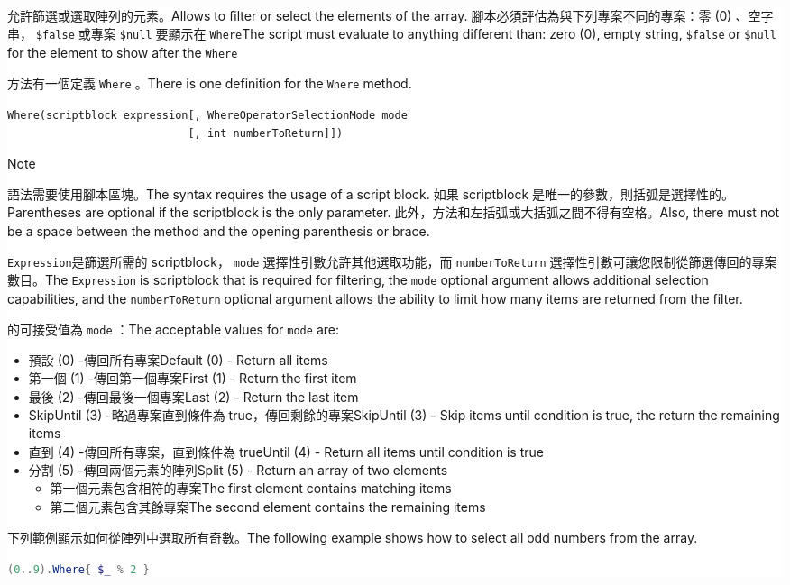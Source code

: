 <span data-ttu-id="b9f21-210">允許篩選或選取陣列的元素。</span><span class="sxs-lookup"><span data-stu-id="b9f21-210">Allows to filter or select the elements of the array.</span></span> <span data-ttu-id="b9f21-211">腳本必須評估為與下列專案不同的專案：零 (0) 、空字串， `$false` 或專案 `$null` 要顯示在 `Where`</span><span class="sxs-lookup"><span data-stu-id="b9f21-211">The script must evaluate to anything different than: zero (0), empty string, `$false` or `$null` for the element to show after the `Where`</span></span>

<span data-ttu-id="b9f21-212">方法有一個定義 `Where` 。</span><span class="sxs-lookup"><span data-stu-id="b9f21-212">There is one definition for the `Where` method.</span></span>

```
Where(scriptblock expression[, WhereOperatorSelectionMode mode
                            [, int numberToReturn]])
```

> [!NOTE]
> <span data-ttu-id="b9f21-213">語法需要使用腳本區塊。</span><span class="sxs-lookup"><span data-stu-id="b9f21-213">The syntax requires the usage of a script block.</span></span> <span data-ttu-id="b9f21-214">如果 scriptblock 是唯一的參數，則括弧是選擇性的。</span><span class="sxs-lookup"><span data-stu-id="b9f21-214">Parentheses are optional if the scriptblock is the only parameter.</span></span> <span data-ttu-id="b9f21-215">此外，方法和左括弧或大括弧之間不得有空格。</span><span class="sxs-lookup"><span data-stu-id="b9f21-215">Also, there must not be a space between the method and the opening parenthesis or brace.</span></span>

<span data-ttu-id="b9f21-216">`Expression`是篩選所需的 scriptblock， `mode` 選擇性引數允許其他選取功能，而 `numberToReturn` 選擇性引數可讓您限制從篩選傳回的專案數目。</span><span class="sxs-lookup"><span data-stu-id="b9f21-216">The `Expression` is scriptblock that is required for filtering, the `mode` optional argument allows additional selection capabilities, and the `numberToReturn` optional argument allows the ability to limit how many items are returned from the filter.</span></span>

<span data-ttu-id="b9f21-217">的可接受值為 `mode` ：</span><span class="sxs-lookup"><span data-stu-id="b9f21-217">The acceptable values for `mode` are:</span></span>

- <span data-ttu-id="b9f21-218">預設 (0) -傳回所有專案</span><span class="sxs-lookup"><span data-stu-id="b9f21-218">Default (0) - Return all items</span></span>
- <span data-ttu-id="b9f21-219">第一個 (1) -傳回第一個專案</span><span class="sxs-lookup"><span data-stu-id="b9f21-219">First (1) - Return the first item</span></span>
- <span data-ttu-id="b9f21-220">最後 (2) -傳回最後一個專案</span><span class="sxs-lookup"><span data-stu-id="b9f21-220">Last (2) - Return the last item</span></span>
- <span data-ttu-id="b9f21-221">SkipUntil (3) -略過專案直到條件為 true，傳回剩餘的專案</span><span class="sxs-lookup"><span data-stu-id="b9f21-221">SkipUntil (3) - Skip items until condition is true, the return the remaining items</span></span>
- <span data-ttu-id="b9f21-222">直到 (4) -傳回所有專案，直到條件為 true</span><span class="sxs-lookup"><span data-stu-id="b9f21-222">Until (4) - Return all items until condition is true</span></span>
- <span data-ttu-id="b9f21-223">分割 (5) -傳回兩個元素的陣列</span><span class="sxs-lookup"><span data-stu-id="b9f21-223">Split (5) - Return an array of two elements</span></span>
  - <span data-ttu-id="b9f21-224">第一個元素包含相符的專案</span><span class="sxs-lookup"><span data-stu-id="b9f21-224">The first element contains matching items</span></span>
  - <span data-ttu-id="b9f21-225">第二個元素包含其餘專案</span><span class="sxs-lookup"><span data-stu-id="b9f21-225">The second element contains the remaining items</span></span>

<span data-ttu-id="b9f21-226">下列範例顯示如何從陣列中選取所有奇數。</span><span class="sxs-lookup"><span data-stu-id="b9f21-226">The following example shows how to select all odd numbers from the array.</span></span>

```powershell
(0..9).Where{ $_ % 2 }
```
